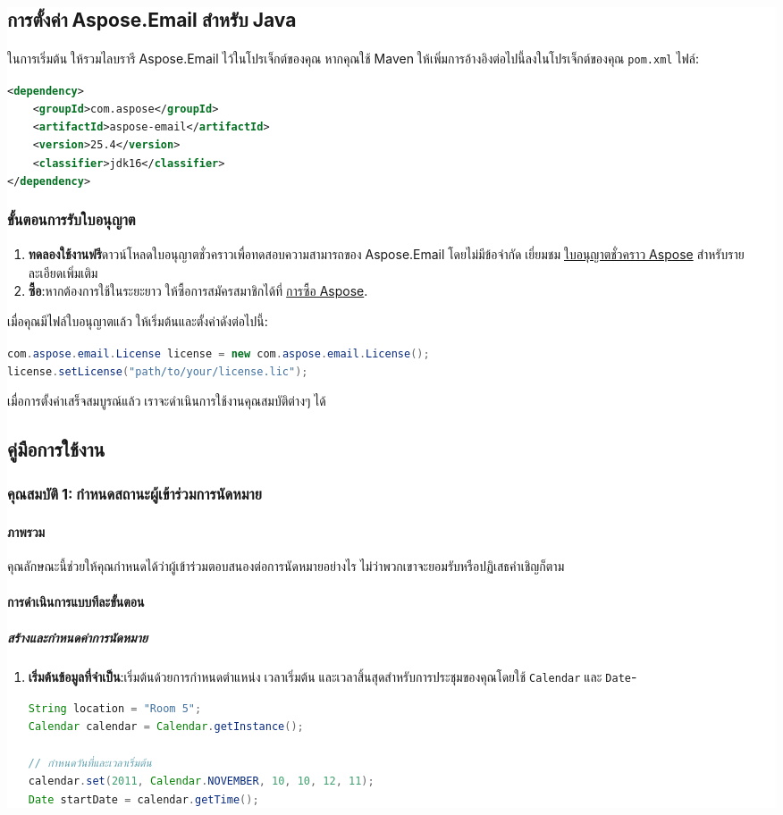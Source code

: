 ## การตั้งค่า Aspose.Email สำหรับ Java

ในการเริ่มต้น ให้รวมไลบรารี Aspose.Email ไว้ในโปรเจ็กต์ของคุณ หากคุณใช้ Maven ให้เพิ่มการอ้างอิงต่อไปนี้ลงในโปรเจ็กต์ของคุณ `pom.xml` ไฟล์:

```xml
<dependency>
    <groupId>com.aspose</groupId>
    <artifactId>aspose-email</artifactId>
    <version>25.4</version>
    <classifier>jdk16</classifier>
</dependency>
```

### ขั้นตอนการรับใบอนุญาต

1. **ทดลองใช้งานฟรี**ดาวน์โหลดใบอนุญาตชั่วคราวเพื่อทดสอบความสามารถของ Aspose.Email โดยไม่มีข้อจำกัด เยี่ยมชม [ใบอนุญาตชั่วคราว Aspose](https://purchase.aspose.com/temporary-license/) สำหรับรายละเอียดเพิ่มเติม
2. **ซื้อ**:หากต้องการใช้ในระยะยาว ให้ซื้อการสมัครสมาชิกได้ที่ [การซื้อ Aspose](https://purchase-aspose.com/buy).

เมื่อคุณมีไฟล์ใบอนุญาตแล้ว ให้เริ่มต้นและตั้งค่าดังต่อไปนี้:

```java
com.aspose.email.License license = new com.aspose.email.License();
license.setLicense("path/to/your/license.lic");
```

เมื่อการตั้งค่าเสร็จสมบูรณ์แล้ว เราจะดำเนินการใช้งานคุณสมบัติต่างๆ ได้

## คู่มือการใช้งาน

### คุณสมบัติ 1: กำหนดสถานะผู้เข้าร่วมการนัดหมาย

#### ภาพรวม
คุณลักษณะนี้ช่วยให้คุณกำหนดได้ว่าผู้เข้าร่วมตอบสนองต่อการนัดหมายอย่างไร ไม่ว่าพวกเขาจะยอมรับหรือปฏิเสธคำเชิญก็ตาม

#### การดำเนินการแบบทีละขั้นตอน

##### สร้างและกำหนดค่าการนัดหมาย

1. **เริ่มต้นข้อมูลที่จำเป็น**:เริ่มต้นด้วยการกำหนดตำแหน่ง เวลาเริ่มต้น และเวลาสิ้นสุดสำหรับการประชุมของคุณโดยใช้ `Calendar` และ `Date`-
    
    ```java
    String location = "Room 5";
    Calendar calendar = Calendar.getInstance();
    
    // กำหนดวันที่และเวลาเริ่มต้น
    calendar.set(2011, Calendar.NOVEMBER, 10, 10, 12, 11);
    Date startDate = calendar.getTime();
    